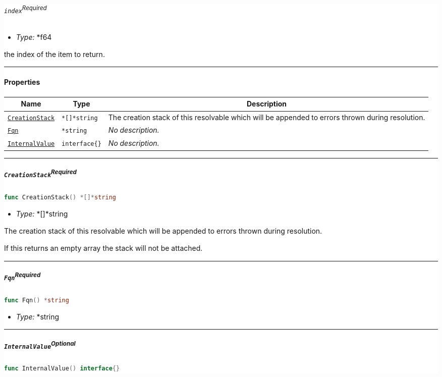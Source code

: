 ###### `index`<sup>Required</sup> <a name="index" id="@cdktf/provider-gitlab.dataGitlabPipelineSchedules.DataGitlabPipelineSchedulesPipelineSchedulesList.get.parameter.index"></a>

- *Type:* *f64

the index of the item to return.

---


#### Properties <a name="Properties" id="Properties"></a>

| **Name** | **Type** | **Description** |
| --- | --- | --- |
| <code><a href="#@cdktf/provider-gitlab.dataGitlabPipelineSchedules.DataGitlabPipelineSchedulesPipelineSchedulesList.property.creationStack">CreationStack</a></code> | <code>*[]*string</code> | The creation stack of this resolvable which will be appended to errors thrown during resolution. |
| <code><a href="#@cdktf/provider-gitlab.dataGitlabPipelineSchedules.DataGitlabPipelineSchedulesPipelineSchedulesList.property.fqn">Fqn</a></code> | <code>*string</code> | *No description.* |
| <code><a href="#@cdktf/provider-gitlab.dataGitlabPipelineSchedules.DataGitlabPipelineSchedulesPipelineSchedulesList.property.internalValue">InternalValue</a></code> | <code>interface{}</code> | *No description.* |

---

##### `CreationStack`<sup>Required</sup> <a name="CreationStack" id="@cdktf/provider-gitlab.dataGitlabPipelineSchedules.DataGitlabPipelineSchedulesPipelineSchedulesList.property.creationStack"></a>

```go
func CreationStack() *[]*string
```

- *Type:* *[]*string

The creation stack of this resolvable which will be appended to errors thrown during resolution.

If this returns an empty array the stack will not be attached.

---

##### `Fqn`<sup>Required</sup> <a name="Fqn" id="@cdktf/provider-gitlab.dataGitlabPipelineSchedules.DataGitlabPipelineSchedulesPipelineSchedulesList.property.fqn"></a>

```go
func Fqn() *string
```

- *Type:* *string

---

##### `InternalValue`<sup>Optional</sup> <a name="InternalValue" id="@cdktf/provider-gitlab.dataGitlabPipelineSchedules.DataGitlabPipelineSchedulesPipelineSchedulesList.property.internalValue"></a>

```go
func InternalValue() interface{}
```
